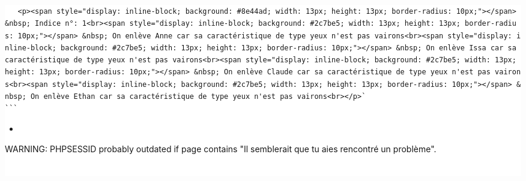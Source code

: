        <p><span style="display: inline-block; background: #8e44ad; width: 13px; height: 13px; border-radius: 10px;"></span> &nbsp; Indice n°: 1<br><span style="display: inline-block; background: #2c7be5; width: 13px; height: 13px; border-radius: 10px;"></span> &nbsp; On enlève Anne car sa caractéristique de type yeux n'est pas vairons<br><span style="display: inline-block; background: #2c7be5; width: 13px; height: 13px; border-radius: 10px;"></span> &nbsp; On enlève Issa car sa caractéristique de type yeux n'est pas vairons<br><span style="display: inline-block; background: #2c7be5; width: 13px; height: 13px; border-radius: 10px;"></span> &nbsp; On enlève Claude car sa caractéristique de type yeux n'est pas vairons<br><span style="display: inline-block; background: #2c7be5; width: 13px; height: 13px; border-radius: 10px;"></span> &nbsp; On enlève Ethan car sa caractéristique de type yeux n'est pas vairons<br></p>`
    ``` 
  - 


WARNING: PHPSESSID probably outdated if page contains "Il semblerait que tu aies rencontré un problème".
```

